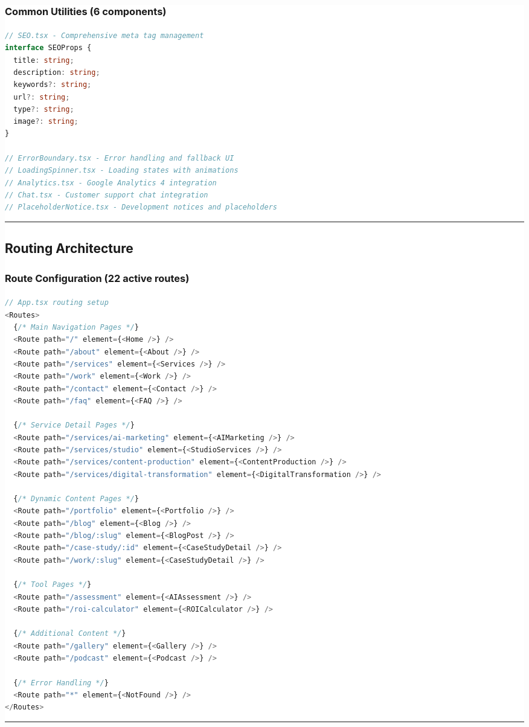 ### **Common Utilities (6 components)**
```typescript
// SEO.tsx - Comprehensive meta tag management
interface SEOProps {
  title: string;
  description: string;
  keywords?: string;
  url?: string;
  type?: string;
  image?: string;
}

// ErrorBoundary.tsx - Error handling and fallback UI
// LoadingSpinner.tsx - Loading states with animations
// Analytics.tsx - Google Analytics 4 integration
// Chat.tsx - Customer support chat integration
// PlaceholderNotice.tsx - Development notices and placeholders
```

---

## Routing Architecture

### **Route Configuration (22 active routes)**
```typescript
// App.tsx routing setup
<Routes>
  {/* Main Navigation Pages */}
  <Route path="/" element={<Home />} />
  <Route path="/about" element={<About />} />
  <Route path="/services" element={<Services />} />
  <Route path="/work" element={<Work />} />
  <Route path="/contact" element={<Contact />} />
  <Route path="/faq" element={<FAQ />} />
  
  {/* Service Detail Pages */}
  <Route path="/services/ai-marketing" element={<AIMarketing />} />
  <Route path="/services/studio" element={<StudioServices />} />
  <Route path="/services/content-production" element={<ContentProduction />} />
  <Route path="/services/digital-transformation" element={<DigitalTransformation />} />
  
  {/* Dynamic Content Pages */}
  <Route path="/portfolio" element={<Portfolio />} />
  <Route path="/blog" element={<Blog />} />
  <Route path="/blog/:slug" element={<BlogPost />} />
  <Route path="/case-study/:id" element={<CaseStudyDetail />} />
  <Route path="/work/:slug" element={<CaseStudyDetail />} />
  
  {/* Tool Pages */}
  <Route path="/assessment" element={<AIAssessment />} />
  <Route path="/roi-calculator" element={<ROICalculator />} />
  
  {/* Additional Content */}
  <Route path="/gallery" element={<Gallery />} />
  <Route path="/podcast" element={<Podcast />} />
  
  {/* Error Handling */}
  <Route path="*" element={<NotFound />} />
</Routes>
```

---